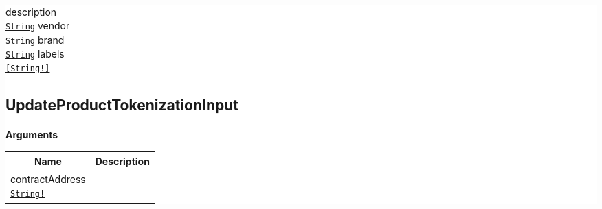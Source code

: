 </td>
</tr>
<tr>
<td>
description<br />
<a href="/api/scalars#string"><code>String</code></a>
</td>
<td>

</td>
</tr>
<tr>
<td>
vendor<br />
<a href="/api/scalars#string"><code>String</code></a>
</td>
<td>

</td>
</tr>
<tr>
<td>
brand<br />
<a href="/api/scalars#string"><code>String</code></a>
</td>
<td>

</td>
</tr>
<tr>
<td>
labels<br />
<a href="/api/scalars#string"><code>[String!]</code></a>
</td>
<td>

</td>
</tr>
</tbody>
</table>

## UpdateProductTokenizationInput



<p style={{ marginBottom: "0.4em" }}><strong>Arguments</strong></p>

<table>
<thead><tr><th>Name</th><th>Description</th></tr></thead>
<tbody>
<tr>
<td>
contractAddress<br />
<a href="/api/scalars#string"><code>String!</code></a>
</td>
<td>
